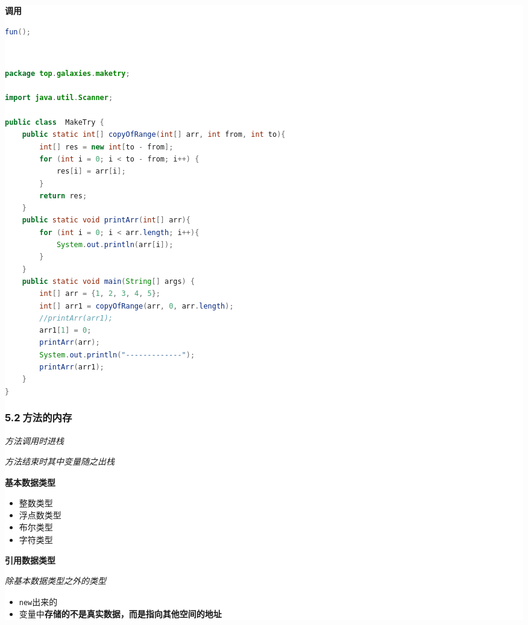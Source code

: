 **调用**

```java
fun();
```
<br>

```java
package top.galaxies.maketry;

import java.util.Scanner;

public class  MakeTry {
    public static int[] copyOfRange(int[] arr, int from, int to){
        int[] res = new int[to - from];
        for (int i = 0; i < to - from; i++) {
            res[i] = arr[i];
        }
        return res;
    }
    public static void printArr(int[] arr){
        for (int i = 0; i < arr.length; i++){
            System.out.println(arr[i]);
        }
    }
    public static void main(String[] args) {
        int[] arr = {1, 2, 3, 4, 5};
        int[] arr1 = copyOfRange(arr, 0, arr.length);
        //printArr(arr1);
        arr1[1] = 0;
        printArr(arr);
        System.out.println("-------------");
        printArr(arr1);
    }
}
```

### 5.2 方法的内存

*方法调用时进栈*

*方法结束时其中变量随之出栈*

**基本数据类型**

* 整数类型
* 浮点数类型
* 布尔类型
* 字符类型

**引用数据类型**

*除基本数据类型之外的类型*

* `new`出来的
* 变量中**存储的不是真实数据，而是指向其他空间的地址**
